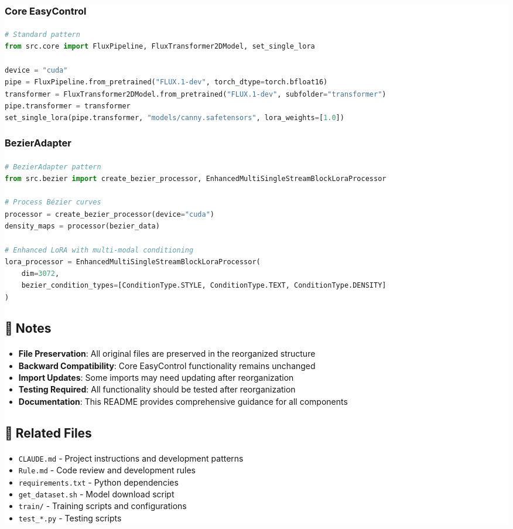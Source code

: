 ### Core EasyControl
```python
# Standard pattern
from src.core import FluxPipeline, FluxTransformer2DModel, set_single_lora

device = "cuda"
pipe = FluxPipeline.from_pretrained("FLUX.1-dev", torch_dtype=torch.bfloat16)
transformer = FluxTransformer2DModel.from_pretrained("FLUX.1-dev", subfolder="transformer")
pipe.transformer = transformer
set_single_lora(pipe.transformer, "models/canny.safetensors", lora_weights=[1.0])
```

### BezierAdapter
```python
# BezierAdapter pattern
from src.bezier import create_bezier_processor, EnhancedMultiSingleStreamBlockLoraProcessor

# Process Bézier curves
processor = create_bezier_processor(device="cuda")
density_maps = processor(bezier_data)

# Enhanced LoRA with multi-modal conditioning
lora_processor = EnhancedMultiSingleStreamBlockLoraProcessor(
    dim=3072,
    bezier_condition_types=[ConditionType.STYLE, ConditionType.TEXT, ConditionType.DENSITY]
)
```

## 📝 Notes

- **File Preservation**: All original files are preserved in the reorganized structure
- **Backward Compatibility**: Core EasyControl functionality remains unchanged
- **Import Updates**: Some imports may need updating after reorganization
- **Testing Required**: All functionality should be tested after reorganization
- **Documentation**: This README provides comprehensive guidance for all components

## 🔗 Related Files

- `CLAUDE.md` - Project instructions and development patterns
- `Rule.md` - Code review and development rules
- `requirements.txt` - Python dependencies
- `get_dataset.sh` - Model download script
- `train/` - Training scripts and configurations
- `test_*.py` - Testing scripts